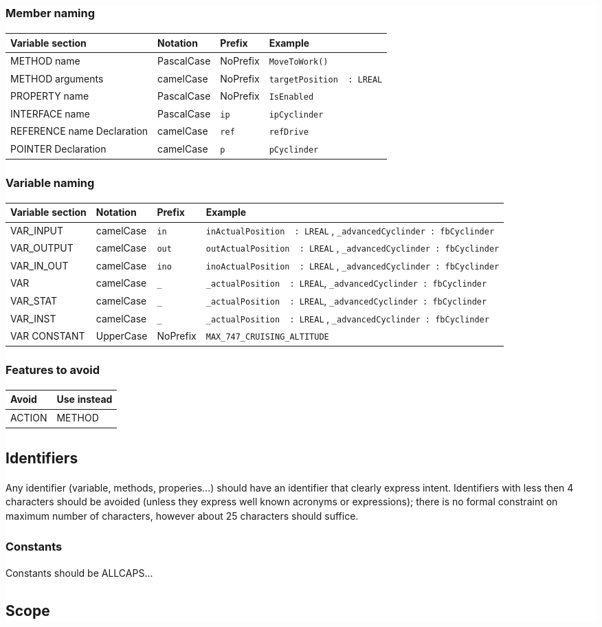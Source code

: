### Member naming

|      Variable section      |  Notation  |  Prefix   |            Example            |
| :------------------------- | :--------- | :-------- | :---------------------------- |
| METHOD name                | PascalCase | NoPrefix  | ```MoveToWork()```            |
| METHOD arguments           | camelCase  | NoPrefix  | ```targetPosition  : LREAL``` |
| PROPERTY name              | PascalCase | NoPrefix  | ```IsEnabled```               |
| INTERFACE name             | PascalCase | ```ip```  | ```ipCyclinder```             |
| REFERENCE name Declaration | camelCase  | ```ref``` | ```refDrive```                |
| POINTER Declaration        | camelCase  | ```p```   | ```pCyclinder```              |

### Variable naming

| Variable section | Notation  |  Prefix   |                                  Example                                  |
| :--------------- | :-------- | :-------- | :------------------------------------------------------------------------ |
| VAR_INPUT        | camelCase | ```in```  | ```inActualPosition  : LREAL``` , ```_advancedCyclinder : fbCyclinder```  |
| VAR_OUTPUT       | camelCase | ```out``` | ```outActualPosition  : LREAL``` , ```_advancedCyclinder : fbCyclinder``` |
| VAR_IN_OUT       | camelCase | ```ino``` | ```inoActualPosition  : LREAL``` , ```_advancedCyclinder : fbCyclinder``` |
| VAR              | camelCase | ```_```   | ```_actualPosition  : LREAL```, ```_advancedCyclinder : fbCyclinder```    |
| VAR_STAT         | camelCase | ```_```   | ```_actualPosition  : LREAL```, ```_advancedCyclinder : fbCyclinder```    |
| VAR_INST         | camelCase | ```_```   | ```_actualPosition  : LREAL``` , ```_advancedCyclinder : fbCyclinder```   |
| VAR CONSTANT     | UpperCase | NoPrefix  | ```MAX_747_CRUISING_ALTITUDE```                                           |

### Features to avoid

| Avoid  | Use instead |
| :----- | :---------- |
| ACTION | METHOD      |

## Identifiers

Any identifier (variable, methods, properies...) should have an identifier that clearly express intent. Identifiers with less then 4 characters should be avoided (unless they express well known acronyms or expressions); there is no formal constraint on maximum number of characters, however about 25 characters should suffice.

### Constants

Constants should be ALLCAPS...

## Scope
